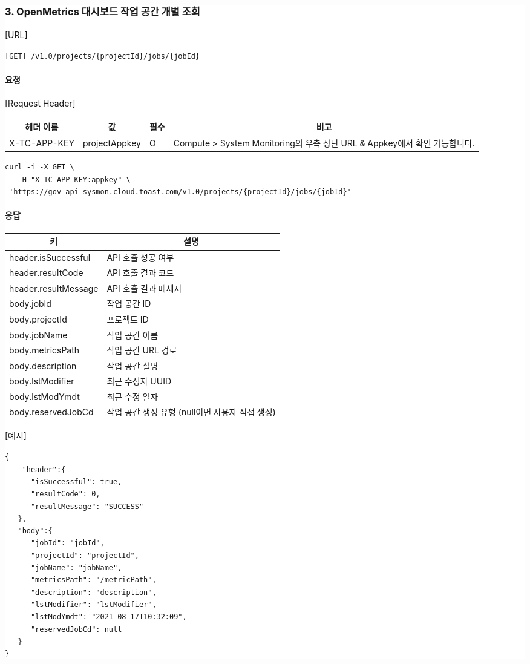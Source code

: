 ### 3. OpenMetrics 대시보드 작업 공간 개별 조회

[URL]
```http
[GET] /v1.0/projects/{projectId}/jobs/{jobId}
```

#### 요청
[Request Header]

| 헤더 이름 | 값 | 필수 | 비고|
| --- | --- | --- | --- |
| X-TC-APP-KEY    | projectAppkey | O | Compute > System Monitoring의 우측 상단 URL & Appkey에서 확인 가능합니다. |

```
curl -i -X GET \
   -H "X-TC-APP-KEY:appkey" \
 'https://gov-api-sysmon.cloud.toast.com/v1.0/projects/{projectId}/jobs/{jobId}'
```

#### 응답

| 키 | 설명|
| --- | --- |
| header.isSuccessful  | API 호출 성공 여부 | 
| header.resultCode    | API 호출 결과 코드 |
| header.resultMessage | API 호출 결과 메세지|  
| body.jobId           | 작업 공간 ID      | 
| body.projectId       | 프로젝트 ID      |
| body.jobName         | 작업 공간 이름     |  
| body.metricsPath     | 작업 공간 URL 경로 | 
| body.description     | 작업 공간 설명     |
| body.lstModifier     | 최근 수정자 UUID   |  
| body.lstModYmdt      | 최근 수정 일자      |  
| body.reservedJobCd   | 작업 공간 생성 유형 (null이면 사용자 직접 생성)  |  

[예시]
```
{
    "header":{
      "isSuccessful": true,
      "resultCode": 0,
      "resultMessage": "SUCCESS"
   },
   "body":{
      "jobId": "jobId",
      "projectId": "projectId",
      "jobName": "jobName",
      "metricsPath": "/metricPath",
      "description": "description",
      "lstModifier": "lstModifier",
      "lstModYmdt": "2021-08-17T10:32:09",
      "reservedJobCd": null
   }
}
```

